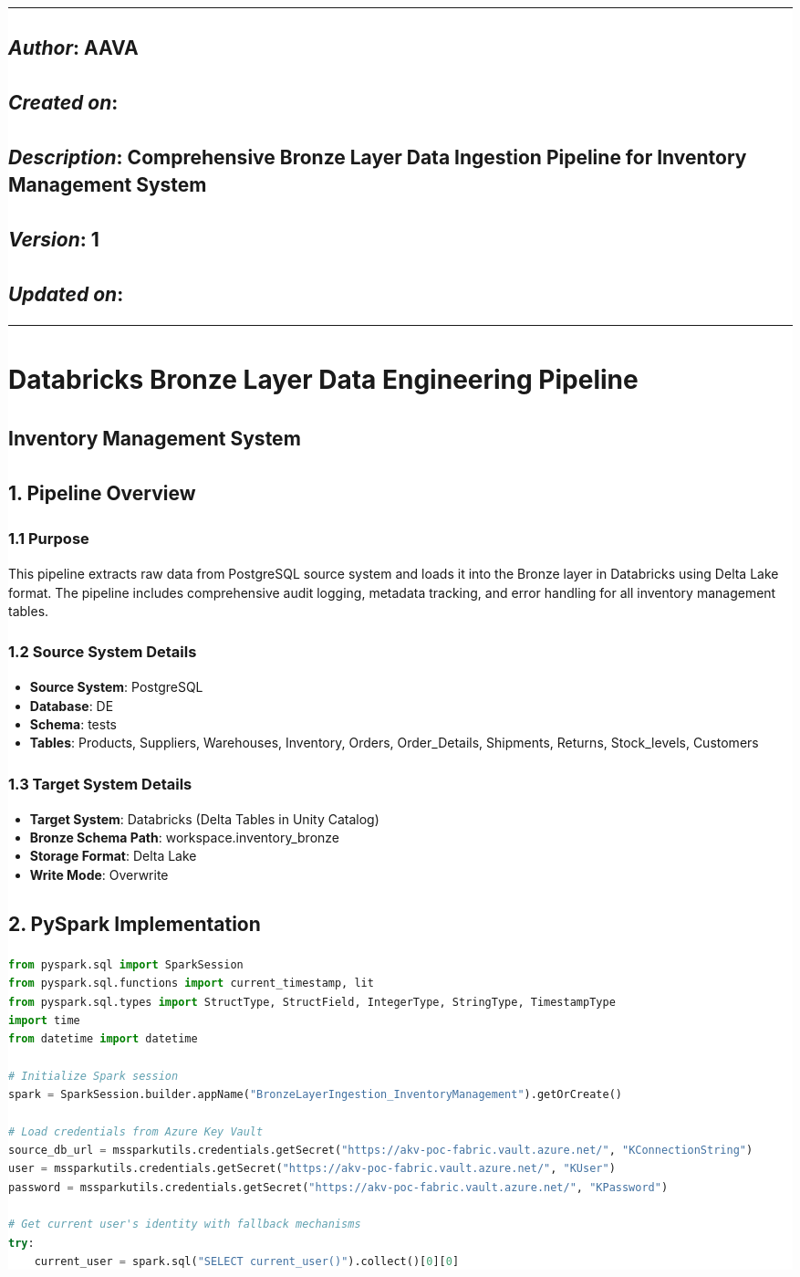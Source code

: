 _____________________________________________
## *Author*: AAVA
## *Created on*: 
## *Description*: Comprehensive Bronze Layer Data Ingestion Pipeline for Inventory Management System
## *Version*: 1
## *Updated on*: 
_____________________________________________

# Databricks Bronze Layer Data Engineering Pipeline
## Inventory Management System

## 1. Pipeline Overview

### 1.1 Purpose
This pipeline extracts raw data from PostgreSQL source system and loads it into the Bronze layer in Databricks using Delta Lake format. The pipeline includes comprehensive audit logging, metadata tracking, and error handling for all inventory management tables.

### 1.2 Source System Details
- **Source System**: PostgreSQL
- **Database**: DE
- **Schema**: tests
- **Tables**: Products, Suppliers, Warehouses, Inventory, Orders, Order_Details, Shipments, Returns, Stock_levels, Customers

### 1.3 Target System Details
- **Target System**: Databricks (Delta Tables in Unity Catalog)
- **Bronze Schema Path**: workspace.inventory_bronze
- **Storage Format**: Delta Lake
- **Write Mode**: Overwrite

## 2. PySpark Implementation

```python
from pyspark.sql import SparkSession
from pyspark.sql.functions import current_timestamp, lit
from pyspark.sql.types import StructType, StructField, IntegerType, StringType, TimestampType
import time
from datetime import datetime

# Initialize Spark session
spark = SparkSession.builder.appName("BronzeLayerIngestion_InventoryManagement").getOrCreate()

# Load credentials from Azure Key Vault
source_db_url = mssparkutils.credentials.getSecret("https://akv-poc-fabric.vault.azure.net/", "KConnectionString")
user = mssparkutils.credentials.getSecret("https://akv-poc-fabric.vault.azure.net/", "KUser")
password = mssparkutils.credentials.getSecret("https://akv-poc-fabric.vault.azure.net/", "KPassword")

# Get current user's identity with fallback mechanisms
try:
    current_user = spark.sql("SELECT current_user()").collect()[0][0]
```